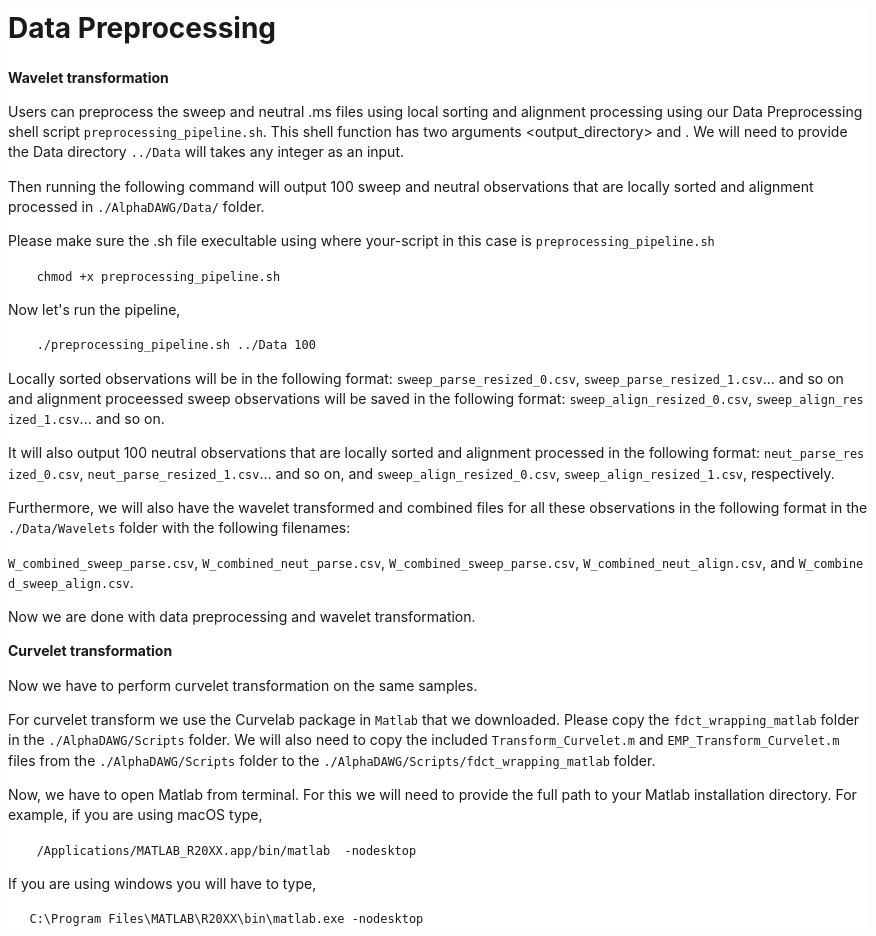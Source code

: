 Data Preprocessing
===========================================
**Wavelet transformation**

Users can preprocess the sweep and neutral .ms files using local sorting and alignment processing using our Data Preprocessing shell script `preprocessing_pipeline.sh`. This shell function has two arguments <output_directory> and <observations>. We will need to provide the Data directory `../Data`  <observations> will takes any integer as an input.


     
Then running the following command will output 100 sweep and neutral observations that are locally sorted and alignment processed in `./AlphaDAWG/Data/` folder.

Please make sure the .sh file execultable using where your-script in this case is `preprocessing_pipeline.sh`

        chmod +x preprocessing_pipeline.sh

Now let's run the pipeline,

        ./preprocessing_pipeline.sh ../Data 100




Locally sorted observations will be in the following format: `sweep_parse_resized_0.csv`, `sweep_parse_resized_1.csv`... and so on and alignment proceessed sweep observations will be saved in the following format: `sweep_align_resized_0.csv`, `sweep_align_resized_1.csv`... and so on. 


It will also output 100 neutral observations that are locally sorted and alignment processed in the following format: `neut_parse_resized_0.csv`, `neut_parse_resized_1.csv`... and so on, and `sweep_align_resized_0.csv`, `sweep_align_resized_1.csv`, respectively. 

Furthermore, we will also have the wavelet transformed and combined files for all these observations in the following format in the `./Data/Wavelets` folder with the following filenames: 

`W_combined_sweep_parse.csv`, `W_combined_neut_parse.csv`, `W_combined_sweep_parse.csv`, `W_combined_neut_align.csv`, and `W_combined_sweep_align.csv`. 
        
Now we are done with data preprocessing and wavelet transformation. 

**Curvelet transformation**

Now we have to perform curvelet transformation on the same samples.


For curvelet transform we use the Curvelab package in `Matlab` that we downloaded. Please copy the `fdct_wrapping_matlab` folder in the 
`./AlphaDAWG/Scripts` folder. We will also need to copy the included
`Transform_Curvelet.m` and `EMP_Transform_Curvelet.m` files from the `./AlphaDAWG/Scripts` folder to the `./AlphaDAWG/Scripts/fdct_wrapping_matlab` folder.


Now, we have to open Matlab from terminal. For this we will need to provide the full path to your Matlab installation directory. For example, if you are using macOS type,

        /Applications/MATLAB_R20XX.app/bin/matlab  -nodesktop

If you are using windows you will have to type,
        
       C:\Program Files\MATLAB\R20XX\bin\matlab.exe -nodesktop
